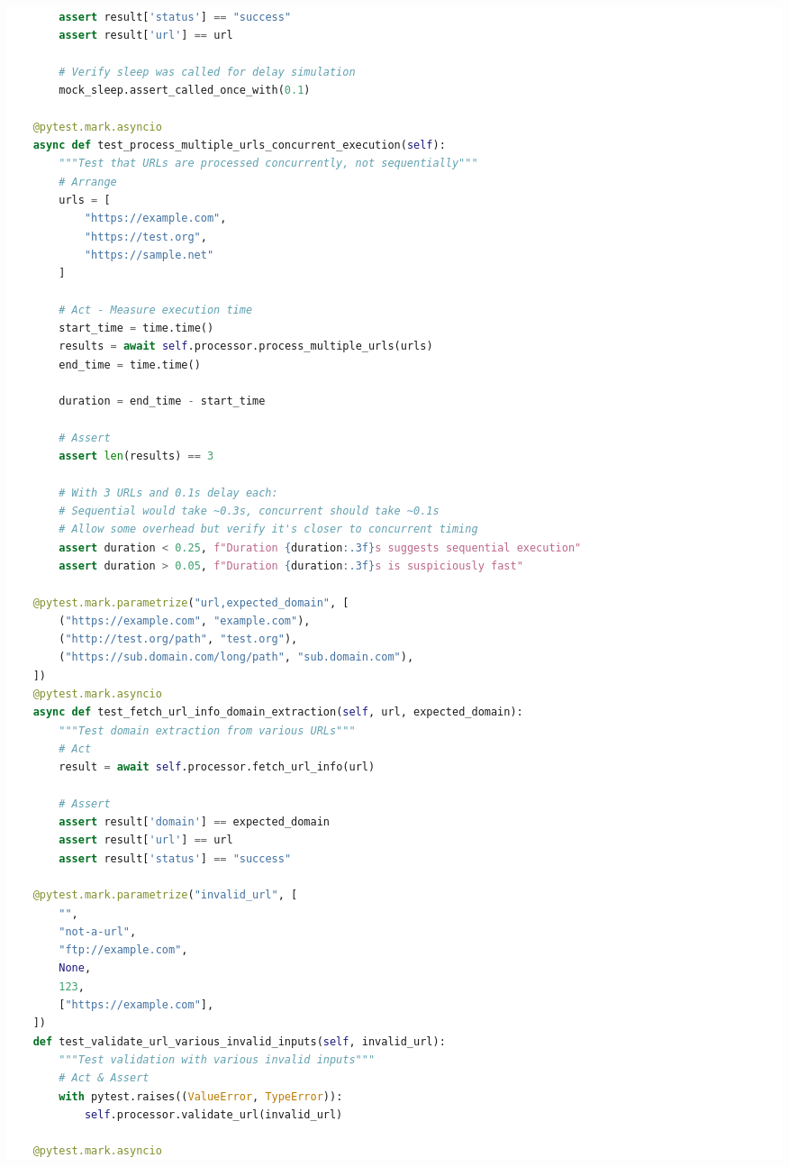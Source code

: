 ```python
        assert result['status'] == "success"
        assert result['url'] == url
        
        # Verify sleep was called for delay simulation
        mock_sleep.assert_called_once_with(0.1)
    
    @pytest.mark.asyncio
    async def test_process_multiple_urls_concurrent_execution(self):
        """Test that URLs are processed concurrently, not sequentially"""
        # Arrange
        urls = [
            "https://example.com",
            "https://test.org", 
            "https://sample.net"
        ]
        
        # Act - Measure execution time
        start_time = time.time()
        results = await self.processor.process_multiple_urls(urls)
        end_time = time.time()
        
        duration = end_time - start_time
        
        # Assert
        assert len(results) == 3
        
        # With 3 URLs and 0.1s delay each:
        # Sequential would take ~0.3s, concurrent should take ~0.1s
        # Allow some overhead but verify it's closer to concurrent timing
        assert duration < 0.25, f"Duration {duration:.3f}s suggests sequential execution"
        assert duration > 0.05, f"Duration {duration:.3f}s is suspiciously fast"
    
    @pytest.mark.parametrize("url,expected_domain", [
        ("https://example.com", "example.com"),
        ("http://test.org/path", "test.org"),
        ("https://sub.domain.com/long/path", "sub.domain.com"),
    ])
    @pytest.mark.asyncio
    async def test_fetch_url_info_domain_extraction(self, url, expected_domain):
        """Test domain extraction from various URLs"""
        # Act
        result = await self.processor.fetch_url_info(url)
        
        # Assert
        assert result['domain'] == expected_domain
        assert result['url'] == url
        assert result['status'] == "success"
    
    @pytest.mark.parametrize("invalid_url", [
        "",
        "not-a-url", 
        "ftp://example.com",
        None,
        123,
        ["https://example.com"],
    ])
    def test_validate_url_various_invalid_inputs(self, invalid_url):
        """Test validation with various invalid inputs"""
        # Act & Assert
        with pytest.raises((ValueError, TypeError)):
            self.processor.validate_url(invalid_url)
    
    @pytest.mark.asyncio
```